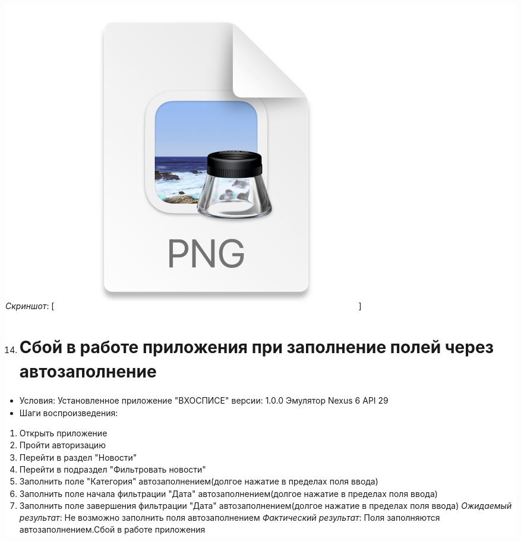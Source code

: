    _Скриншот_:  [![img_14.png](img/img_14.png)]

14. # Сбой в работе приложения при заполнение полей через автозаполнение
 * Условия: Установленное приложение "ВХОСПИСЕ" версии: 1.0.0
           Эмулятор Nexus 6 API 29
 * Шаги воспроизведения:
  1. Открыть приложение
  2. Пройти авторизацию
  3. Перейти в раздел "Новости"
  4. Перейти в подраздел "Фильтровать новости"
  5. Заполнить поле "Категория" автозаполнением(долгое нажатие в пределах поля ввода)
  6. Заполнить поле начала фильтрации "Дата" автозаполнением(долгое нажатие в пределах поля ввода)
  7. Заполнить поле завершения фильтрации "Дата" автозаполнением(долгое нажатие в пределах поля ввода)
   _Ожидаемый результат_: Не возможно заполнить поля автозаполнением
   _Фактический результат_: Поля заполняются автозаполнением.Сбой в работе приложения